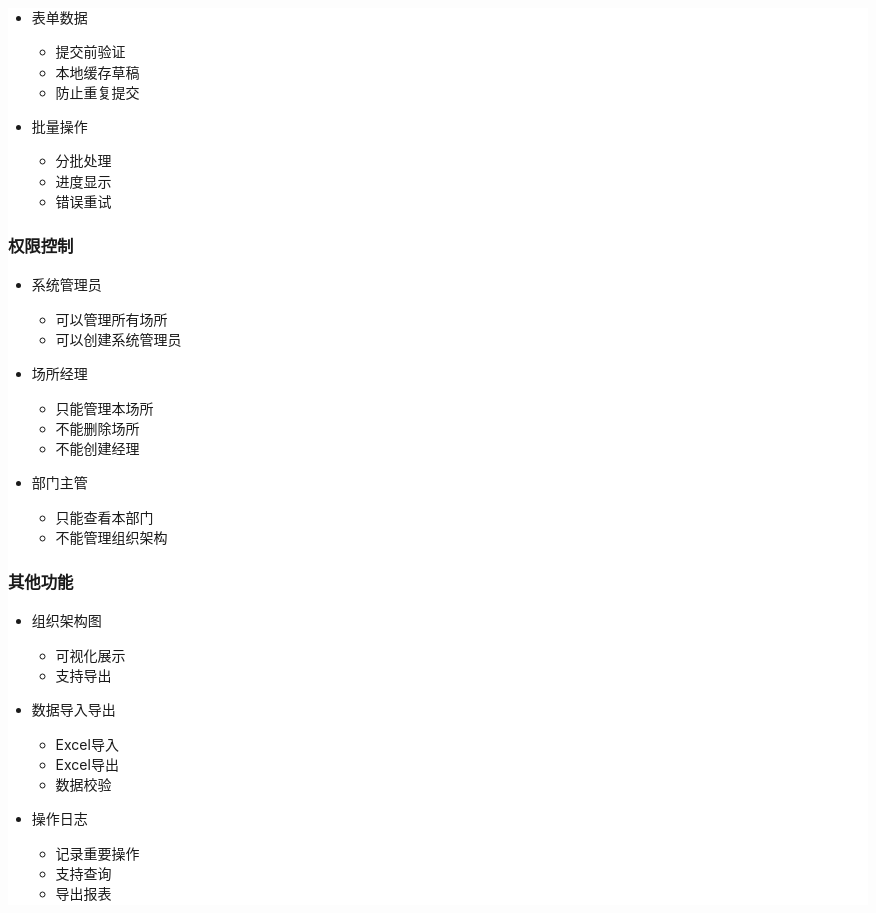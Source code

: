 - 表单数据
  - 提交前验证
  - 本地缓存草稿
  - 防止重复提交
  
- 批量操作
  - 分批处理
  - 进度显示
  - 错误重试

### 权限控制
- 系统管理员
  - 可以管理所有场所
  - 可以创建系统管理员
  
- 场所经理
  - 只能管理本场所
  - 不能删除场所
  - 不能创建经理
  
- 部门主管
  - 只能查看本部门
  - 不能管理组织架构

### 其他功能
- 组织架构图
  - 可视化展示
  - 支持导出
  
- 数据导入导出
  - Excel导入
  - Excel导出
  - 数据校验
  
- 操作日志
  - 记录重要操作
  - 支持查询
  - 导出报表 